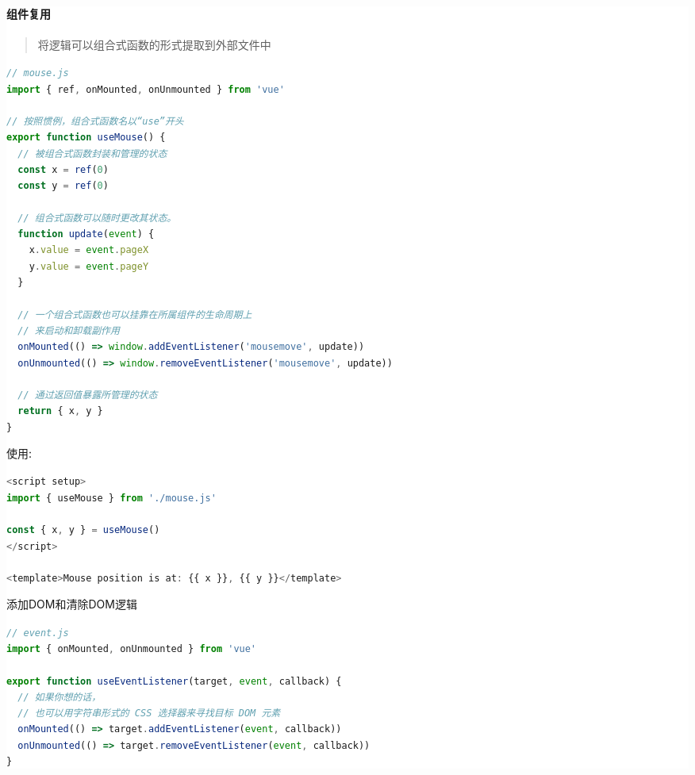 #### 组件复用

> 将逻辑可以组合式函数的形式提取到外部文件中

```js
// mouse.js
import { ref, onMounted, onUnmounted } from 'vue'

// 按照惯例，组合式函数名以“use”开头
export function useMouse() {
  // 被组合式函数封装和管理的状态
  const x = ref(0)
  const y = ref(0)

  // 组合式函数可以随时更改其状态。
  function update(event) {
    x.value = event.pageX
    y.value = event.pageY
  }

  // 一个组合式函数也可以挂靠在所属组件的生命周期上
  // 来启动和卸载副作用
  onMounted(() => window.addEventListener('mousemove', update))
  onUnmounted(() => window.removeEventListener('mousemove', update))

  // 通过返回值暴露所管理的状态
  return { x, y }
}
```



使用:

```js
<script setup>
import { useMouse } from './mouse.js'

const { x, y } = useMouse()
</script>

<template>Mouse position is at: {{ x }}, {{ y }}</template>
```

添加DOM和清除DOM逻辑

```js
// event.js
import { onMounted, onUnmounted } from 'vue'

export function useEventListener(target, event, callback) {
  // 如果你想的话，
  // 也可以用字符串形式的 CSS 选择器来寻找目标 DOM 元素
  onMounted(() => target.addEventListener(event, callback))
  onUnmounted(() => target.removeEventListener(event, callback))
}
```
